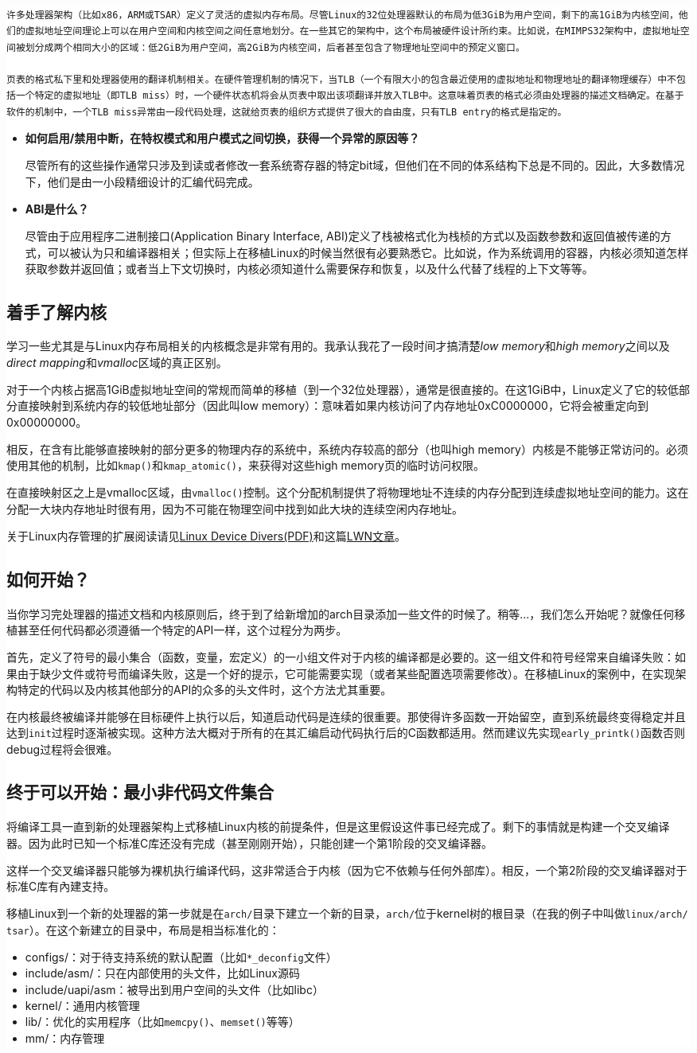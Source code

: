     许多处理器架构（比如x86，ARM或TSAR）定义了灵活的虚拟内存布局。尽管Linux的32位处理器默认的布局为低3GiB为用户空间，剩下的高1GiB为内核空间，他们的虚拟地址空间理论上可以在用户空间和内核空间之间任意地划分。在一些其它的架构中，这个布局被硬件设计所约束。比如说，在MIMPS32架构中，虚拟地址空间被划分成两个相同大小的区域：低2GiB为用户空间，高2GiB为内核空间，后者甚至包含了物理地址空间中的预定义窗口。

    页表的格式私下里和处理器使用的翻译机制相关。在硬件管理机制的情况下，当TLB（一个有限大小的包含最近使用的虚拟地址和物理地址的翻译物理缓存）中不包括一个特定的虚拟地址（即TLB miss）时，一个硬件状态机将会从页表中取出该项翻译并放入TLB中。这意味着页表的格式必须由处理器的描述文档确定。在基于软件的机制中，一个TLB miss异常由一段代码处理，这就给页表的组织方式提供了很大的自由度，只有TLB entry的格式是指定的。

* **如何启用/禁用中断，在特权模式和用户模式之间切换，获得一个异常的原因等？**

    尽管所有的这些操作通常只涉及到读或者修改一套系统寄存器的特定bit域，但他们在不同的体系结构下总是不同的。因此，大多数情况下，他们是由一小段精细设计的汇编代码完成。

* **ABI是什么？**

    尽管由于应用程序二进制接口(Application Binary Interface, ABI)定义了栈被格式化为栈桢的方式以及函数参数和返回值被传递的方式，可以被认为只和编译器相关；但实际上在移植Linux的时候当然很有必要熟悉它。比如说，作为系统调用的容器，内核必须知道怎样获取参数并返回值；或者当上下文切换时，内核必须知道什么需要保存和恢复，以及什么代替了线程的上下文等等。

## 着手了解内核

学习一些尤其是与Linux内存布局相关的内核概念是非常有用的。我承认我花了一段时间才搞清楚*low memory*和*high memory*之间以及*direct mapping*和*vmalloc*区域的真正区别。

对于一个内核占据高1GiB虚拟地址空间的常规而简单的移植（到一个32位处理器），通常是很直接的。在这1GiB中，Linux定义了它的较低部分直接映射到系统内存的较低地址部分（因此叫low memory）：意味着如果内核访问了内存地址0xC0000000，它将会被重定向到0x00000000。

相反，在含有比能够直接映射的部分更多的物理内存的系统中，系统内存较高的部分（也叫high memory）内核是不能够正常访问的。必须使用其他的机制，比如`kmap()`和`kmap_atomic()`，来获得对这些high memory页的临时访问权限。

在直接映射区之上是vmalloc区域，由`vmalloc()`控制。这个分配机制提供了将物理地址不连续的内存分配到连续虚拟地址空间的能力。这在分配一大块内存地址时很有用，因为不可能在物理空间中找到如此大块的连续空闲内存地址。

关于Linux内存管理的扩展阅读请见[Linux Device Divers(PDF)](https://lwn.net/images/pdf/LDD3/ch15.pdf)和这篇[LWN文章](https://lwn.net/Articles/356378/)。

## 如何开始？

当你学习完处理器的描述文档和内核原则后，终于到了给新增加的arch目录添加一些文件的时候了。稍等...，我们怎么开始呢？就像任何移植甚至任何代码都必须遵循一个特定的API一样，这个过程分为两步。

首先，定义了符号的最小集合（函数，变量，宏定义）的一小组文件对于内核的编译都是必要的。这一组文件和符号经常来自编译失败：如果由于缺少文件或符号而编译失败，这是一个好的提示，它可能需要实现（或者某些配置选项需要修改）。在移植Linux的案例中，在实现架构特定的代码以及内核其他部分的API的众多的头文件时，这个方法尤其重要。

在内核最终被编译并能够在目标硬件上执行以后，知道启动代码是连续的很重要。那使得许多函数一开始留空，直到系统最终变得稳定并且达到`init`过程时逐渐被实现。这种方法大概对于所有的在其汇编启动代码执行后的C函数都适用。然而建议先实现`early_printk()`函数否则debug过程将会很难。

## 终于可以开始：最小非代码文件集合

将编译工具一直到新的处理器架构上式移植Linux内核的前提条件，但是这里假设这件事已经完成了。剩下的事情就是构建一个交叉编译器。因为此时已知一个标准C库还没有完成（甚至刚刚开始），只能创建一个第1阶段的交叉编译器。

这样一个交叉编译器只能够为裸机执行编译代码，这非常适合于内核（因为它不依赖与任何外部库）。相反，一个第2阶段的交叉编译器对于标准C库有內建支持。

移植Linux到一个新的处理器的第一步就是在`arch/`目录下建立一个新的目录，`arch/`位于kernel树的根目录（在我的例子中叫做`linux/arch/tsar`）。在这个新建立的目录中，布局是相当标准化的：

* configs/：对于待支持系统的默认配置（比如`*_deconfig`文件）
* include/asm/：只在内部使用的头文件，比如Linux源码
* include/uapi/asm：被导出到用户空间的头文件（比如libc）
* kernel/：通用内核管理
* lib/：优化的实用程序（比如`memcpy()`、`memset()`等等）
* mm/：内存管理
